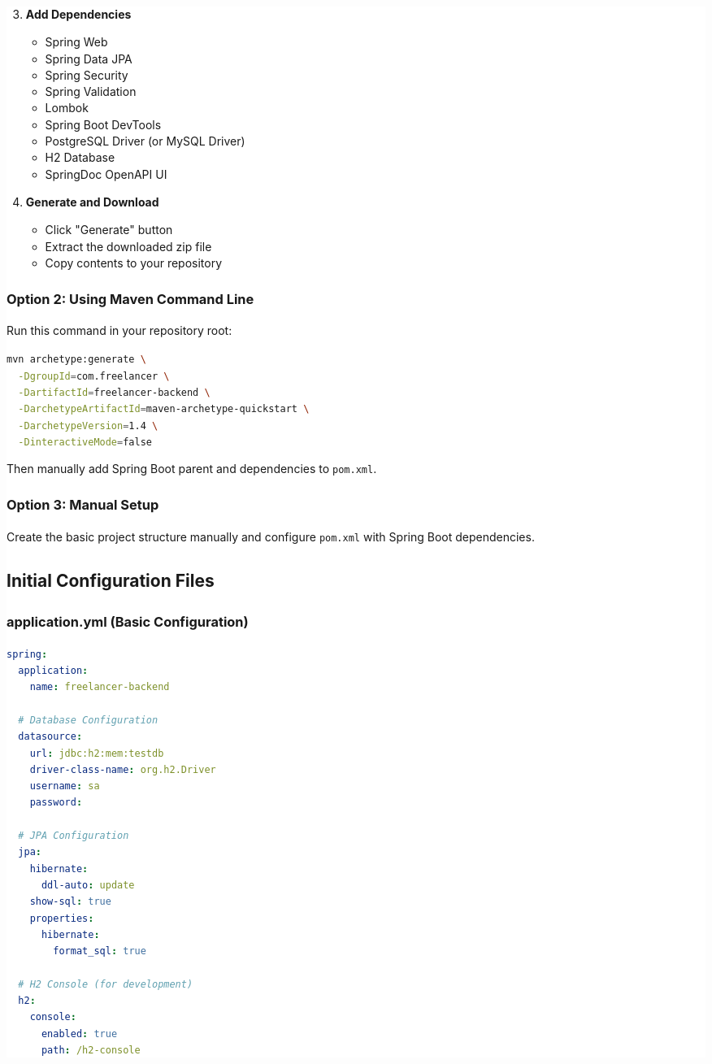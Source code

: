 3. **Add Dependencies**
   - Spring Web
   - Spring Data JPA
   - Spring Security
   - Spring Validation
   - Lombok
   - Spring Boot DevTools
   - PostgreSQL Driver (or MySQL Driver)
   - H2 Database
   - SpringDoc OpenAPI UI

4. **Generate and Download**
   - Click "Generate" button
   - Extract the downloaded zip file
   - Copy contents to your repository

### Option 2: Using Maven Command Line

Run this command in your repository root:

```bash
mvn archetype:generate \
  -DgroupId=com.freelancer \
  -DartifactId=freelancer-backend \
  -DarchetypeArtifactId=maven-archetype-quickstart \
  -DarchetypeVersion=1.4 \
  -DinteractiveMode=false
```

Then manually add Spring Boot parent and dependencies to `pom.xml`.

### Option 3: Manual Setup

Create the basic project structure manually and configure `pom.xml` with Spring Boot dependencies.

## Initial Configuration Files

### application.yml (Basic Configuration)

```yaml
spring:
  application:
    name: freelancer-backend
  
  # Database Configuration
  datasource:
    url: jdbc:h2:mem:testdb
    driver-class-name: org.h2.Driver
    username: sa
    password: 
  
  # JPA Configuration
  jpa:
    hibernate:
      ddl-auto: update
    show-sql: true
    properties:
      hibernate:
        format_sql: true
  
  # H2 Console (for development)
  h2:
    console:
      enabled: true
      path: /h2-console
```